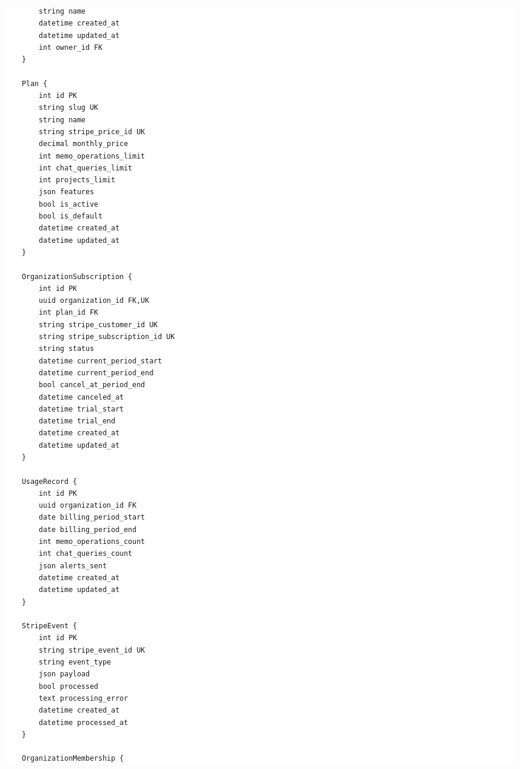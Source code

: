 ```mermaid
        string name
        datetime created_at
        datetime updated_at
        int owner_id FK
    }

    Plan {
        int id PK
        string slug UK
        string name
        string stripe_price_id UK
        decimal monthly_price
        int memo_operations_limit
        int chat_queries_limit
        int projects_limit
        json features
        bool is_active
        bool is_default
        datetime created_at
        datetime updated_at
    }

    OrganizationSubscription {
        int id PK
        uuid organization_id FK,UK
        int plan_id FK
        string stripe_customer_id UK
        string stripe_subscription_id UK
        string status
        datetime current_period_start
        datetime current_period_end
        bool cancel_at_period_end
        datetime canceled_at
        datetime trial_start
        datetime trial_end
        datetime created_at
        datetime updated_at
    }

    UsageRecord {
        int id PK
        uuid organization_id FK
        date billing_period_start
        date billing_period_end
        int memo_operations_count
        int chat_queries_count
        json alerts_sent
        datetime created_at
        datetime updated_at
    }

    StripeEvent {
        int id PK
        string stripe_event_id UK
        string event_type
        json payload
        bool processed
        text processing_error
        datetime created_at
        datetime processed_at
    }

    OrganizationMembership {
```